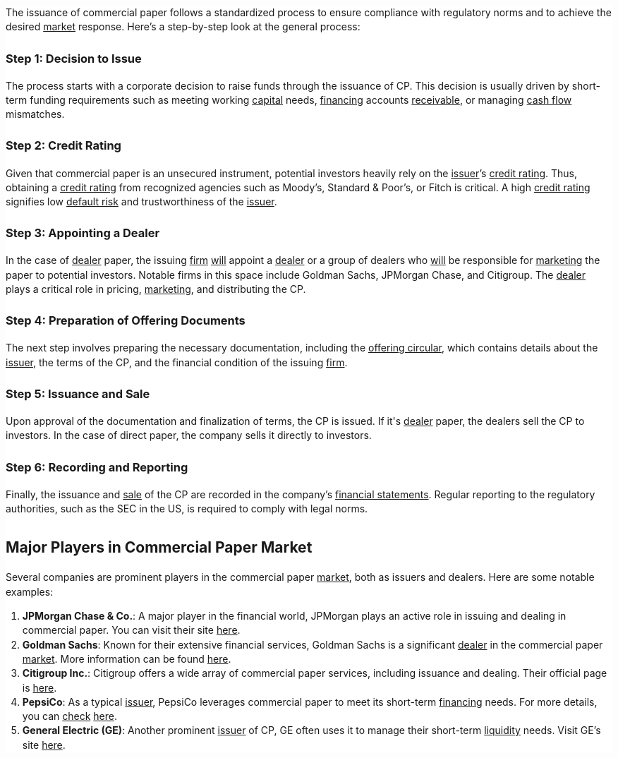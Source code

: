The issuance of commercial paper follows a standardized process to ensure compliance with regulatory norms and to achieve the desired [market](../m/market.md) response. Here’s a step-by-step look at the general process:

### Step 1: Decision to Issue

The process starts with a corporate decision to raise funds through the issuance of CP. This decision is usually driven by short-term funding requirements such as meeting working [capital](../c/capital.md) needs, [financing](../f/financing.md) accounts [receivable](../r/receivable.md), or managing [cash flow](../c/cash_flow.md) mismatches.

### Step 2: Credit Rating

Given that commercial paper is an unsecured instrument, potential investors heavily rely on the [issuer](../i/issuer.md)’s [credit rating](../c/credit_rating.md). Thus, obtaining a [credit rating](../c/credit_rating.md) from recognized agencies such as Moody’s, Standard & Poor’s, or Fitch is critical. A high [credit rating](../c/credit_rating.md) signifies low [default risk](../d/default_risk.md) and trustworthiness of the [issuer](../i/issuer.md).

### Step 3: Appointing a Dealer

In the case of [dealer](../d/dealer.md) paper, the issuing [firm](../f/firm.md) [will](../w/will.md) appoint a [dealer](../d/dealer.md) or a group of dealers who [will](../w/will.md) be responsible for [marketing](../m/marketing.md) the paper to potential investors. Notable firms in this space include Goldman Sachs, JPMorgan Chase, and Citigroup. The [dealer](../d/dealer.md) plays a critical role in pricing, [marketing](../m/marketing.md), and distributing the CP.

### Step 4: Preparation of Offering Documents

The next step involves preparing the necessary documentation, including the [offering circular](../o/offering_circular.md), which contains details about the [issuer](../i/issuer.md), the terms of the CP, and the financial condition of the issuing [firm](../f/firm.md).

### Step 5: Issuance and Sale

Upon approval of the documentation and finalization of terms, the CP is issued. If it's [dealer](../d/dealer.md) paper, the dealers sell the CP to investors. In the case of direct paper, the company sells it directly to investors. 

### Step 6: Recording and Reporting

Finally, the issuance and [sale](../s/sale.md) of the CP are recorded in the company’s [financial statements](../f/financial_statements.md). Regular reporting to the regulatory authorities, such as the SEC in the US, is required to comply with legal norms.

## Major Players in Commercial Paper Market

Several companies are prominent players in the commercial paper [market](../m/market.md), both as issuers and dealers. Here are some notable examples:

1. **JPMorgan Chase & Co.**: A major player in the financial world, JPMorgan plays an active role in issuing and dealing in commercial paper. You can visit their site [here](https://www.jpmorganchase.com/).
2. **Goldman Sachs**: Known for their extensive financial services, Goldman Sachs is a significant [dealer](../d/dealer.md) in the commercial paper [market](../m/market.md). More information can be found [here](https://www.goldmansachs.com/).
3. **Citigroup Inc.**: Citigroup offers a wide array of commercial paper services, including issuance and dealing. Their official page is [here](https://www.citigroup.com/).
4. **PepsiCo**: As a typical [issuer](../i/issuer.md), PepsiCo leverages commercial paper to meet its short-term [financing](../f/financing.md) needs. For more details, you can [check](../c/check.md) [here](https://www.pepsico.com/).
5. **General Electric (GE)**: Another prominent [issuer](../i/issuer.md) of CP, GE often uses it to manage their short-term [liquidity](../l/liquidity.md) needs. Visit GE’s site [here](https://www.ge.com/).
